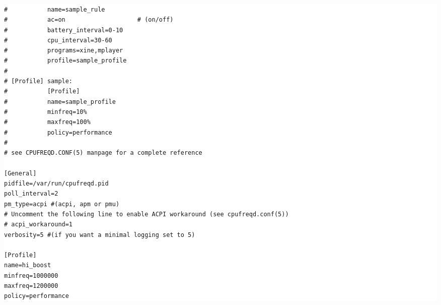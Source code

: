     #           name=sample_rule
    #           ac=on                    # (on/off)
    #           battery_interval=0-10
    #           cpu_interval=30-60
    #           programs=xine,mplayer
    #           profile=sample_profile
    #
    # [Profile] sample:
    #           [Profile]
    #           name=sample_profile
    #           minfreq=10%
    #           maxfreq=100%
    #           policy=performance
    #
    # see CPUFREQD.CONF(5) manpage for a complete reference

    [General]
    pidfile=/var/run/cpufreqd.pid
    poll_interval=2
    pm_type=acpi #(acpi, apm or pmu)
    # Uncomment the following line to enable ACPI workaround (see cpufreqd.conf(5))
    # acpi_workaround=1
    verbosity=5 #(if you want a minimal logging set to 5)

    [Profile]
    name=hi_boost
    minfreq=1000000
    maxfreq=1200000
    policy=performance
